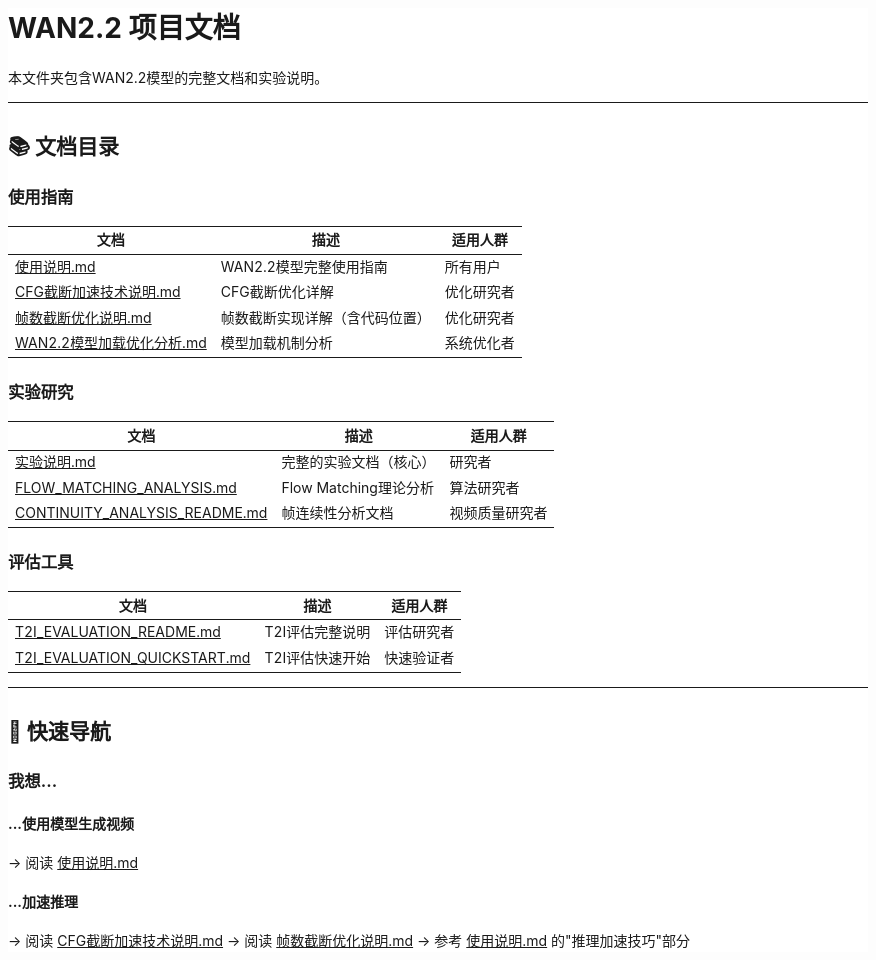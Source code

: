 # WAN2.2 项目文档

本文件夹包含WAN2.2模型的完整文档和实验说明。

---

## 📚 文档目录

### **使用指南**

| 文档 | 描述 | 适用人群 |
|------|------|---------|
| [使用说明.md](./使用说明.md) | WAN2.2模型完整使用指南 | 所有用户 |
| [CFG截断加速技术说明.md](./CFG截断加速技术说明.md) | CFG截断优化详解 | 优化研究者 |
| [帧数截断优化说明.md](./帧数截断优化说明.md) | 帧数截断实现详解（含代码位置） | 优化研究者 |
| [WAN2.2模型加载优化分析.md](./WAN2.2模型加载优化分析.md) | 模型加载机制分析 | 系统优化者 |

### **实验研究**

| 文档 | 描述 | 适用人群 |
|------|------|---------|
| [实验说明.md](./实验说明.md) | 完整的实验文档（核心） | 研究者 |
| [FLOW_MATCHING_ANALYSIS.md](./FLOW_MATCHING_ANALYSIS.md) | Flow Matching理论分析 | 算法研究者 |
| [CONTINUITY_ANALYSIS_README.md](./CONTINUITY_ANALYSIS_README.md) | 帧连续性分析文档 | 视频质量研究者 |

### **评估工具**

| 文档 | 描述 | 适用人群 |
|------|------|---------|
| [T2I_EVALUATION_README.md](./T2I_EVALUATION_README.md) | T2I评估完整说明 | 评估研究者 |
| [T2I_EVALUATION_QUICKSTART.md](./T2I_EVALUATION_QUICKSTART.md) | T2I评估快速开始 | 快速验证者 |

---

## 🚀 快速导航

### **我想...**

#### **...使用模型生成视频**
→ 阅读 [使用说明.md](./使用说明.md)

#### **...加速推理**
→ 阅读 [CFG截断加速技术说明.md](./CFG截断加速技术说明.md)
→ 阅读 [帧数截断优化说明.md](./帧数截断优化说明.md)
→ 参考 [使用说明.md](./使用说明.md) 的"推理加速技巧"部分
